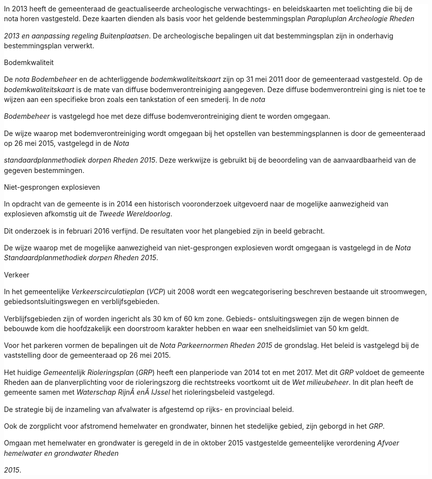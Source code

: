 In 2013 heeft de gemeenteraad de geactualiseerde archeologische verwachtings\- en beleidskaarten met toelichting die bij de nota horen vastgesteld. Deze kaarten dienden als basis voor het geldende bestemmingsplan *Parapluplan Archeologie Rheden*

*2013 en aanpassing regeling Buitenplaatsen*. De archeologische bepalingen uit dat bestemmingsplan zijn in onderhavig bestemmingsplan verwerkt.

Bodemkwaliteit

De *nota Bodembeheer* en de achterliggende *bodemkwaliteitskaart* zijn op 31 mei 2011 door de gemeenteraad vastgesteld. Op de *bodemkwaliteitskaart* is de mate van diffuse bodemverontreiniging aangegeven. Deze diffuse bodemverontreini ging is niet toe te wijzen aan een specifieke bron zoals een tankstation of een smederij. In de *nota*

*Bodembeheer* is vastgelegd hoe met deze diffuse bodemverontreiniging dient te worden omgegaan.

De wijze waarop met bodemverontreiniging wordt omgegaan bij het opstellen van bestemmingsplannen is door de gemeenteraad op 26 mei 2015, vastgelegd in de *Nota*

*standaardplanmethodiek dorpen Rheden 2015*. Deze werkwijze is gebruikt bij de beoordeling van de aanvaardbaarheid van de gegeven bestemmingen.

Niet\-gesprongen explosieven

In opdracht van de gemeente is in 2014 een historisch vooronderzoek uitgevoerd naar de mogelijke aanwezigheid van explosieven afkomstig uit de *Tweede Wereldoorlog*.

Dit onderzoek is in februari 2016 verfijnd. De resultaten voor het plangebied zijn in beeld gebracht.

De wijze waarop met de mogelijke aanwezigheid van niet\-gesprongen explosieven wordt omgegaan is vastgelegd in de *Nota Standaardplanmethodiek dorpen Rheden 2015*.

Verkeer

In het gemeentelijke *Verkeerscirculatieplan* (*VCP*) uit 2008 wordt een wegcategorisering beschreven bestaande uit stroomwegen, gebiedsontsluitingswegen en verblijfsgebieden.

Verblijfsgebieden zijn of worden ingericht als 30 km of 60 km zone. Gebieds\- ontsluitingswegen zijn de wegen binnen de bebouwde kom die hoofdzakelijk een doorstroom karakter hebben en waar een snelheidslimiet van 50 km geldt.

Voor het parkeren vormen de bepalingen uit de *Nota Parkeernormen Rheden 2015* de grondslag. Het beleid is vastgelegd bij de vaststelling door de gemeenteraad op 26 mei 2015\.

Het huidige *Gemeentelijk Rioleringsplan* (*GRP*) heeft een planperiode van 2014 tot en met 2017\. Met dit *GRP* voldoet de gemeente Rheden aan de planverplichting voor de rioleringszorg die rechtstreeks voortkomt uit de *Wet milieubeheer*. In dit plan heeft de gemeente samen met *Waterschap RijnÂ enÂ IJssel* het rioleringsbeleid vastgelegd.

De strategie bij de inzameling van afvalwater is afgestemd op rijks\- en provinciaal beleid.

Ook de zorgplicht voor afstromend hemelwater en grondwater, binnen het stedelijke gebied, zijn geborgd in het *GRP*.

Omgaan met hemelwater en grondwater is geregeld in de in oktober 2015 vastgestelde gemeentelijke verordening *Afvoer hemelwater en grondwater Rheden*

*2015*.
